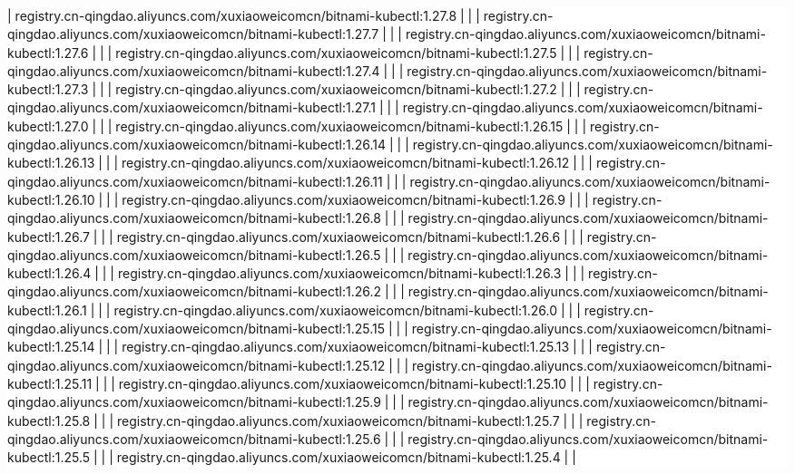 | registry.cn-qingdao.aliyuncs.com/xuxiaoweicomcn/bitnami-kubectl:1.27.8  |                                |
| registry.cn-qingdao.aliyuncs.com/xuxiaoweicomcn/bitnami-kubectl:1.27.7  |                                |
| registry.cn-qingdao.aliyuncs.com/xuxiaoweicomcn/bitnami-kubectl:1.27.6  |                                |
| registry.cn-qingdao.aliyuncs.com/xuxiaoweicomcn/bitnami-kubectl:1.27.5  |                                |
| registry.cn-qingdao.aliyuncs.com/xuxiaoweicomcn/bitnami-kubectl:1.27.4  |                                |
| registry.cn-qingdao.aliyuncs.com/xuxiaoweicomcn/bitnami-kubectl:1.27.3  |                                |
| registry.cn-qingdao.aliyuncs.com/xuxiaoweicomcn/bitnami-kubectl:1.27.2  |                                |
| registry.cn-qingdao.aliyuncs.com/xuxiaoweicomcn/bitnami-kubectl:1.27.1  |                                |
| registry.cn-qingdao.aliyuncs.com/xuxiaoweicomcn/bitnami-kubectl:1.27.0  |                                |
| registry.cn-qingdao.aliyuncs.com/xuxiaoweicomcn/bitnami-kubectl:1.26.15 |                                |
| registry.cn-qingdao.aliyuncs.com/xuxiaoweicomcn/bitnami-kubectl:1.26.14 |                                |
| registry.cn-qingdao.aliyuncs.com/xuxiaoweicomcn/bitnami-kubectl:1.26.13 |                                |
| registry.cn-qingdao.aliyuncs.com/xuxiaoweicomcn/bitnami-kubectl:1.26.12 |                                |
| registry.cn-qingdao.aliyuncs.com/xuxiaoweicomcn/bitnami-kubectl:1.26.11 |                                |
| registry.cn-qingdao.aliyuncs.com/xuxiaoweicomcn/bitnami-kubectl:1.26.10 |                                |
| registry.cn-qingdao.aliyuncs.com/xuxiaoweicomcn/bitnami-kubectl:1.26.9  |                                |
| registry.cn-qingdao.aliyuncs.com/xuxiaoweicomcn/bitnami-kubectl:1.26.8  |                                |
| registry.cn-qingdao.aliyuncs.com/xuxiaoweicomcn/bitnami-kubectl:1.26.7  |                                |
| registry.cn-qingdao.aliyuncs.com/xuxiaoweicomcn/bitnami-kubectl:1.26.6  |                                |
| registry.cn-qingdao.aliyuncs.com/xuxiaoweicomcn/bitnami-kubectl:1.26.5  |                                |
| registry.cn-qingdao.aliyuncs.com/xuxiaoweicomcn/bitnami-kubectl:1.26.4  |                                |
| registry.cn-qingdao.aliyuncs.com/xuxiaoweicomcn/bitnami-kubectl:1.26.3  |                                |
| registry.cn-qingdao.aliyuncs.com/xuxiaoweicomcn/bitnami-kubectl:1.26.2  |                                |
| registry.cn-qingdao.aliyuncs.com/xuxiaoweicomcn/bitnami-kubectl:1.26.1  |                                |
| registry.cn-qingdao.aliyuncs.com/xuxiaoweicomcn/bitnami-kubectl:1.26.0  |                                |
| registry.cn-qingdao.aliyuncs.com/xuxiaoweicomcn/bitnami-kubectl:1.25.15 |                                |
| registry.cn-qingdao.aliyuncs.com/xuxiaoweicomcn/bitnami-kubectl:1.25.14 |                                |
| registry.cn-qingdao.aliyuncs.com/xuxiaoweicomcn/bitnami-kubectl:1.25.13 |                                |
| registry.cn-qingdao.aliyuncs.com/xuxiaoweicomcn/bitnami-kubectl:1.25.12 |                                |
| registry.cn-qingdao.aliyuncs.com/xuxiaoweicomcn/bitnami-kubectl:1.25.11 |                                |
| registry.cn-qingdao.aliyuncs.com/xuxiaoweicomcn/bitnami-kubectl:1.25.10 |                                |
| registry.cn-qingdao.aliyuncs.com/xuxiaoweicomcn/bitnami-kubectl:1.25.9  |                                |
| registry.cn-qingdao.aliyuncs.com/xuxiaoweicomcn/bitnami-kubectl:1.25.8  |                                |
| registry.cn-qingdao.aliyuncs.com/xuxiaoweicomcn/bitnami-kubectl:1.25.7  |                                |
| registry.cn-qingdao.aliyuncs.com/xuxiaoweicomcn/bitnami-kubectl:1.25.6  |                                |
| registry.cn-qingdao.aliyuncs.com/xuxiaoweicomcn/bitnami-kubectl:1.25.5  |                                |
| registry.cn-qingdao.aliyuncs.com/xuxiaoweicomcn/bitnami-kubectl:1.25.4  |                                |